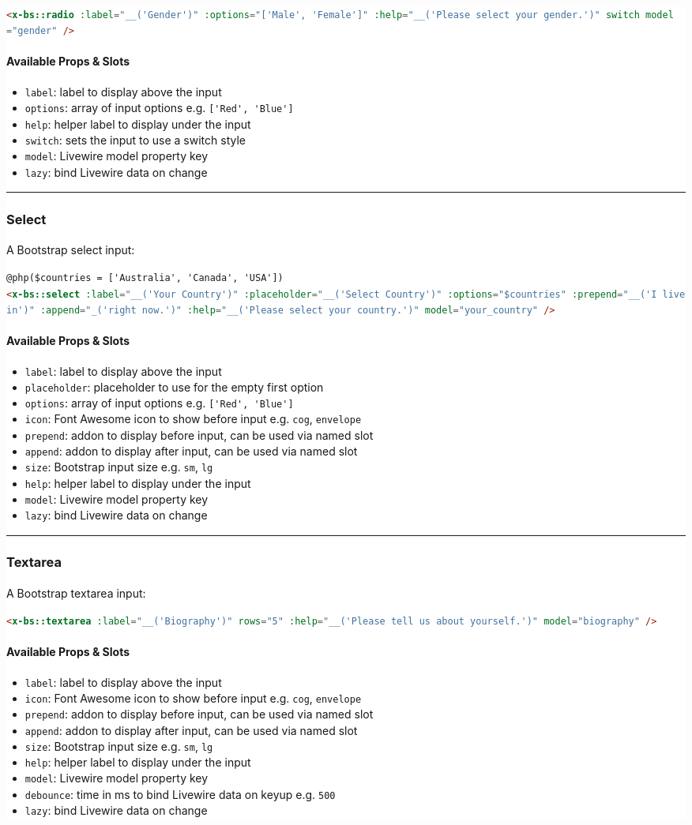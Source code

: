 ```html
<x-bs::radio :label="__('Gender')" :options="['Male', 'Female']" :help="__('Please select your gender.')" switch model="gender" />
```

#### Available Props & Slots

- `label`: label to display above the input
- `options`: array of input options e.g. `['Red', 'Blue']`
- `help`: helper label to display under the input
- `switch`: sets the input to use a switch style
- `model`: Livewire model property key
- `lazy`: bind Livewire data on change

---

### Select

A Bootstrap select input:

```html
@php($countries = ['Australia', 'Canada', 'USA'])
<x-bs::select :label="__('Your Country')" :placeholder="__('Select Country')" :options="$countries" :prepend="__('I live in')" :append="_('right now.')" :help="__('Please select your country.')" model="your_country" />
```

#### Available Props & Slots

- `label`: label to display above the input
- `placeholder`: placeholder to use for the empty first option
- `options`: array of input options e.g. `['Red', 'Blue']`
- `icon`: Font Awesome icon to show before input e.g. `cog`, `envelope`
- `prepend`: addon to display before input, can be used via named slot
- `append`: addon to display after input, can be used via named slot
- `size`: Bootstrap input size e.g. `sm`, `lg`
- `help`: helper label to display under the input
- `model`: Livewire model property key
- `lazy`: bind Livewire data on change

---

### Textarea

A Bootstrap textarea input:

```html
<x-bs::textarea :label="__('Biography')" rows="5" :help="__('Please tell us about yourself.')" model="biography" />
```

#### Available Props & Slots

- `label`: label to display above the input
- `icon`: Font Awesome icon to show before input e.g. `cog`, `envelope`
- `prepend`: addon to display before input, can be used via named slot
- `append`: addon to display after input, can be used via named slot
- `size`: Bootstrap input size e.g. `sm`, `lg`
- `help`: helper label to display under the input
- `model`: Livewire model property key
- `debounce`: time in ms to bind Livewire data on keyup e.g. `500`
- `lazy`: bind Livewire data on change
